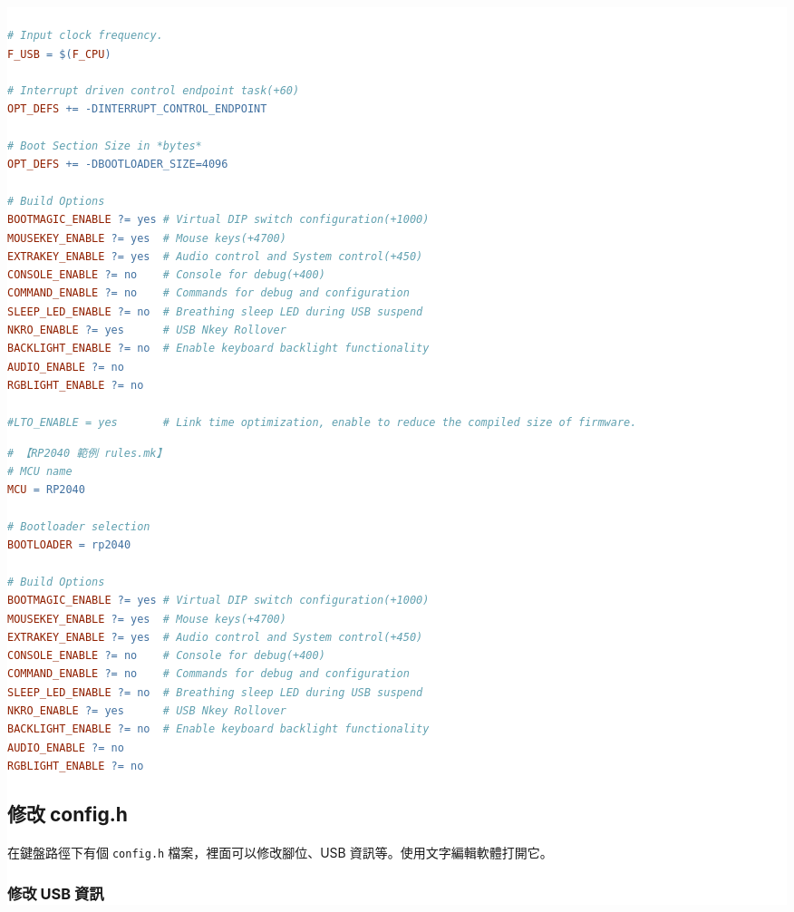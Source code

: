 ```mk

# Input clock frequency.
F_USB = $(F_CPU)

# Interrupt driven control endpoint task(+60)
OPT_DEFS += -DINTERRUPT_CONTROL_ENDPOINT

# Boot Section Size in *bytes*
OPT_DEFS += -DBOOTLOADER_SIZE=4096

# Build Options
BOOTMAGIC_ENABLE ?= yes	# Virtual DIP switch configuration(+1000)
MOUSEKEY_ENABLE ?= yes	# Mouse keys(+4700)
EXTRAKEY_ENABLE ?= yes	# Audio control and System control(+450)
CONSOLE_ENABLE ?= no	# Console for debug(+400)
COMMAND_ENABLE ?= no    # Commands for debug and configuration
SLEEP_LED_ENABLE ?= no  # Breathing sleep LED during USB suspend
NKRO_ENABLE ?= yes      # USB Nkey Rollover
BACKLIGHT_ENABLE ?= no  # Enable keyboard backlight functionality
AUDIO_ENABLE ?= no
RGBLIGHT_ENABLE ?= no

#LTO_ENABLE = yes       # Link time optimization, enable to reduce the compiled size of firmware.
```

```mk
# 【RP2040 範例 rules.mk】
# MCU name
MCU = RP2040

# Bootloader selection
BOOTLOADER = rp2040

# Build Options
BOOTMAGIC_ENABLE ?= yes	# Virtual DIP switch configuration(+1000)
MOUSEKEY_ENABLE ?= yes	# Mouse keys(+4700)
EXTRAKEY_ENABLE ?= yes	# Audio control and System control(+450)
CONSOLE_ENABLE ?= no	# Console for debug(+400)
COMMAND_ENABLE ?= no    # Commands for debug and configuration
SLEEP_LED_ENABLE ?= no  # Breathing sleep LED during USB suspend
NKRO_ENABLE ?= yes      # USB Nkey Rollover
BACKLIGHT_ENABLE ?= no  # Enable keyboard backlight functionality
AUDIO_ENABLE ?= no
RGBLIGHT_ENABLE ?= no
```

## 修改 config.h

在鍵盤路徑下有個 `config.h` 檔案，裡面可以修改腳位、USB 資訊等。使用文字編輯軟體打開它。

### 修改 USB 資訊
